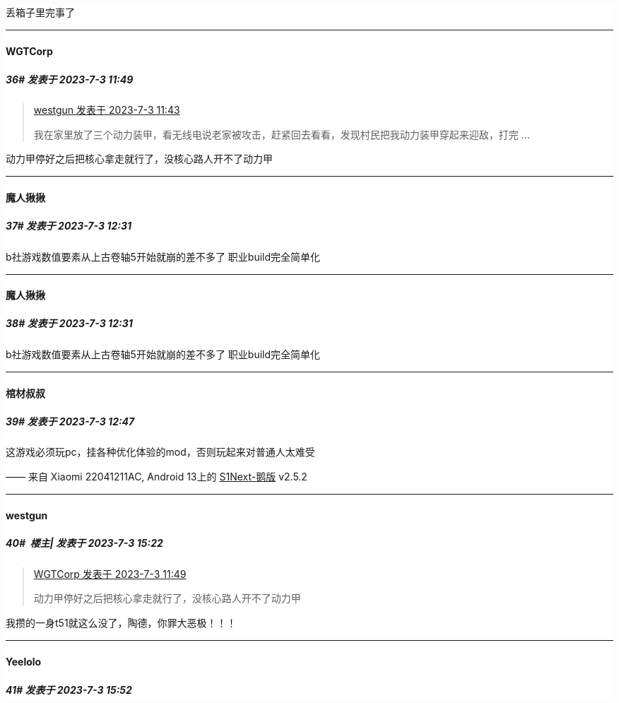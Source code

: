 丢箱子里完事了

*****

####  WGTCorp  
##### 36#       发表于 2023-7-3 11:49

<blockquote><a href="httphttps://bbs.saraba1st.com/2b/forum.php?mod=redirect&amp;goto=findpost&amp;pid=61528368&amp;ptid=2142692" target="_blank">westgun 发表于 2023-7-3 11:43</a>

我在家里放了三个动力装甲，看无线电说老家被攻击，赶紧回去看看，发现村民把我动力装甲穿起来迎敌，打完 ...</blockquote>
动力甲停好之后把核心拿走就行了，没核心路人开不了动力甲

*****

####  魔人揪揪  
##### 37#       发表于 2023-7-3 12:31

b社游戏数值要素从上古卷轴5开始就崩的差不多了 
职业build完全简单化 

*****

####  魔人揪揪  
##### 38#       发表于 2023-7-3 12:31

b社游戏数值要素从上古卷轴5开始就崩的差不多了 
职业build完全简单化 

*****

####  棺材叔叔  
##### 39#       发表于 2023-7-3 12:47

这游戏必须玩pc，挂各种优化体验的mod，否则玩起来对普通人太难受

—— 来自 Xiaomi 22041211AC, Android 13上的 [S1Next-鹅版](https://github.com/ykrank/S1-Next/releases) v2.5.2

*****

####  westgun  
##### 40#         楼主| 发表于 2023-7-3 15:22

<blockquote><a href="httphttps://bbs.saraba1st.com/2b/forum.php?mod=redirect&amp;goto=findpost&amp;pid=61528464&amp;ptid=2142692" target="_blank">WGTCorp 发表于 2023-7-3 11:49</a>

动力甲停好之后把核心拿走就行了，没核心路人开不了动力甲</blockquote>
我攒的一身t51就这么没了，陶德，你罪大恶极！！！

*****

####  Yeelolo  
##### 41#       发表于 2023-7-3 15:52
